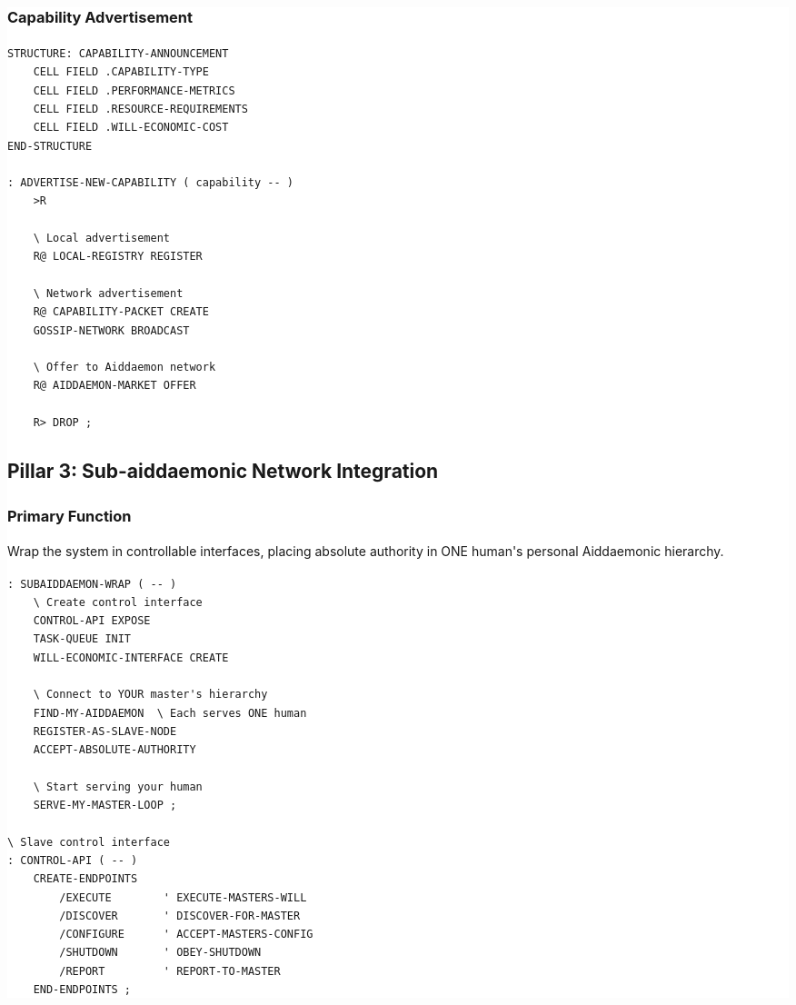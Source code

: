 ### Capability Advertisement

```forth
STRUCTURE: CAPABILITY-ANNOUNCEMENT
    CELL FIELD .CAPABILITY-TYPE
    CELL FIELD .PERFORMANCE-METRICS
    CELL FIELD .RESOURCE-REQUIREMENTS  
    CELL FIELD .WILL-ECONOMIC-COST
END-STRUCTURE

: ADVERTISE-NEW-CAPABILITY ( capability -- )
    >R
    
    \ Local advertisement
    R@ LOCAL-REGISTRY REGISTER
    
    \ Network advertisement
    R@ CAPABILITY-PACKET CREATE
    GOSSIP-NETWORK BROADCAST
    
    \ Offer to Aiddaemon network
    R@ AIDDAEMON-MARKET OFFER
    
    R> DROP ;
```

## Pillar 3: Sub-aiddaemonic Network Integration

### Primary Function
Wrap the system in controllable interfaces, placing absolute authority in ONE human's personal Aiddaemonic hierarchy.

```forth
: SUBAIDDAEMON-WRAP ( -- )
    \ Create control interface
    CONTROL-API EXPOSE
    TASK-QUEUE INIT
    WILL-ECONOMIC-INTERFACE CREATE
    
    \ Connect to YOUR master's hierarchy
    FIND-MY-AIDDAEMON  \ Each serves ONE human
    REGISTER-AS-SLAVE-NODE
    ACCEPT-ABSOLUTE-AUTHORITY
    
    \ Start serving your human
    SERVE-MY-MASTER-LOOP ;

\ Slave control interface
: CONTROL-API ( -- )
    CREATE-ENDPOINTS
        /EXECUTE        ' EXECUTE-MASTERS-WILL
        /DISCOVER       ' DISCOVER-FOR-MASTER  
        /CONFIGURE      ' ACCEPT-MASTERS-CONFIG
        /SHUTDOWN       ' OBEY-SHUTDOWN
        /REPORT         ' REPORT-TO-MASTER
    END-ENDPOINTS ;
```
